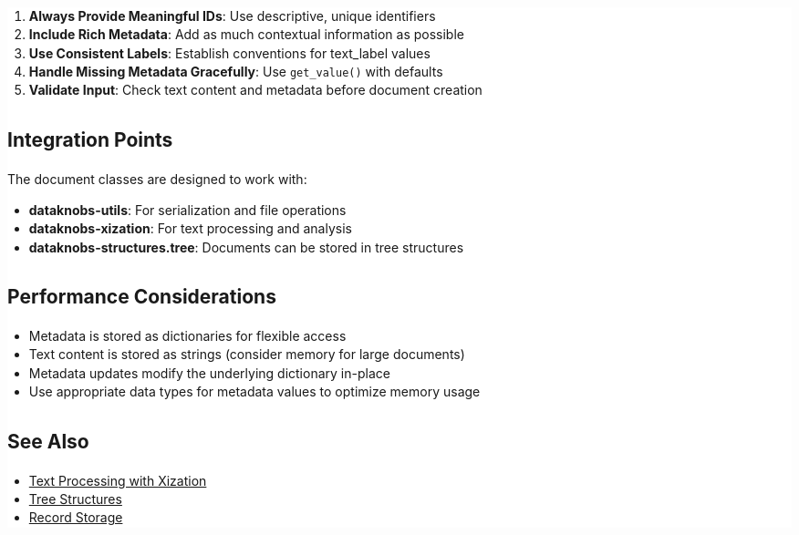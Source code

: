 1. **Always Provide Meaningful IDs**: Use descriptive, unique identifiers
2. **Include Rich Metadata**: Add as much contextual information as possible
3. **Use Consistent Labels**: Establish conventions for text_label values
4. **Handle Missing Metadata Gracefully**: Use `get_value()` with defaults
5. **Validate Input**: Check text content and metadata before document creation

## Integration Points

The document classes are designed to work with:

- **dataknobs-utils**: For serialization and file operations
- **dataknobs-xization**: For text processing and analysis
- **dataknobs-structures.tree**: Documents can be stored in tree structures

## Performance Considerations

- Metadata is stored as dictionaries for flexible access
- Text content is stored as strings (consider memory for large documents)
- Metadata updates modify the underlying dictionary in-place
- Use appropriate data types for metadata values to optimize memory usage

## See Also

- [Text Processing with Xization](../xization/index.md)
- [Tree Structures](tree.md)
- [Record Storage](record-store.md)